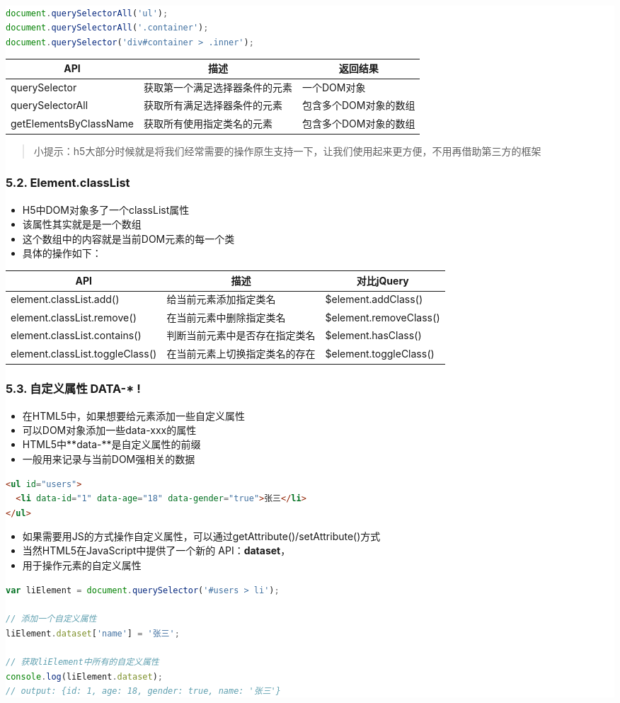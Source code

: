 ```javascript
document.querySelectorAll('ul');
document.querySelectorAll('.container');
document.querySelector('div#container > .inner');
```

|API                      |描述                           |返回结果
|-------------------------|------------------------------|----------------------------
|querySelector            |获取第一个满足选择器条件的元素     |一个DOM对象
|querySelectorAll         |获取所有满足选择器条件的元素       |包含多个DOM对象的数组
|getElementsByClassName   |获取所有使用指定类名的元素         |包含多个DOM对象的数组

> 小提示：h5大部分时候就是将我们经常需要的操作原生支持一下，让我们使用起来更方便，不用再借助第三方的框架

### 5.2. Element.classList

- H5中DOM对象多了一个classList属性
- 该属性其实就是是一个数组
- 这个数组中的内容就是当前DOM元素的每一个类
- 具体的操作如下：

| API | 描述 | 对比jQuery |
| --- | --- | --- |
| element.classList.add() | 给当前元素添加指定类名 | $element.addClass() |
| element.classList.remove() | 在当前元素中删除指定类名 | $element.removeClass() |
| element.classList.contains() | 判断当前元素中是否存在指定类名 | $element.hasClass() |
| element.classList.toggleClass() | 在当前元素上切换指定类名的存在 | $element.toggleClass() |

### 5.3. 自定义属性 DATA-* !

- 在HTML5中，如果想要给元素添加一些自定义属性
- 可以DOM对象添加一些data-xxx的属性
- HTML5中**data-**是自定义属性的前缀
- 一般用来记录与当前DOM强相关的数据

```html
<ul id="users">
  <li data-id="1" data-age="18" data-gender="true">张三</li>
</ul>
```

- 如果需要用JS的方式操作自定义属性，可以通过getAttribute()/setAttribute()方式
- 当然HTML5在JavaScript中提供了一个新的 API：**dataset**， 
- 用于操作元素的自定义属性

```javascript
var liElement = document.querySelector('#users > li');

// 添加一个自定义属性
liElement.dataset['name'] = '张三';

// 获取liElement中所有的自定义属性
console.log(liElement.dataset);
// output: {id: 1, age: 18, gender: true, name: '张三'}

```
